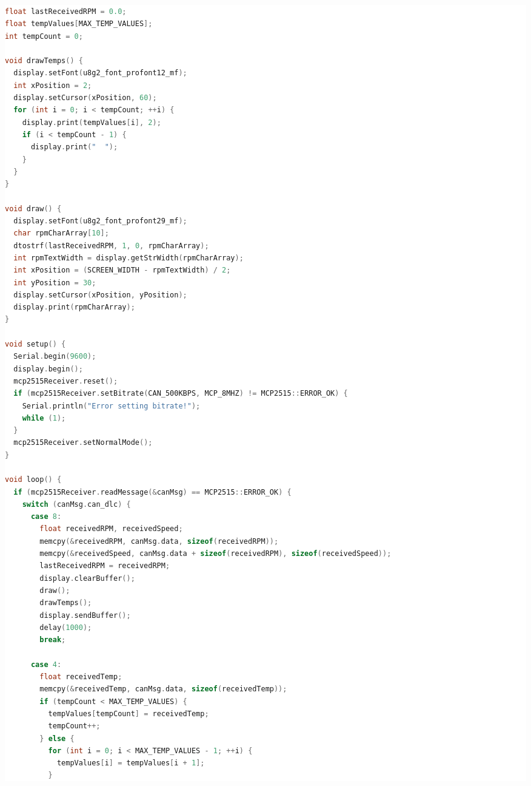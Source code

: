 ```cpp
float lastReceivedRPM = 0.0;
float tempValues[MAX_TEMP_VALUES];
int tempCount = 0;

void drawTemps() {
  display.setFont(u8g2_font_profont12_mf);
  int xPosition = 2;
  display.setCursor(xPosition, 60);
  for (int i = 0; i < tempCount; ++i) {
    display.print(tempValues[i], 2);
    if (i < tempCount - 1) {
      display.print("  ");
    }
  }
}

void draw() {
  display.setFont(u8g2_font_profont29_mf);
  char rpmCharArray[10];
  dtostrf(lastReceivedRPM, 1, 0, rpmCharArray);
  int rpmTextWidth = display.getStrWidth(rpmCharArray);
  int xPosition = (SCREEN_WIDTH - rpmTextWidth) / 2;
  int yPosition = 30;
  display.setCursor(xPosition, yPosition);
  display.print(rpmCharArray);
}

void setup() {
  Serial.begin(9600);
  display.begin();
  mcp2515Receiver.reset();
  if (mcp2515Receiver.setBitrate(CAN_500KBPS, MCP_8MHZ) != MCP2515::ERROR_OK) {
    Serial.println("Error setting bitrate!");
    while (1);
  }
  mcp2515Receiver.setNormalMode();
}

void loop() {
  if (mcp2515Receiver.readMessage(&canMsg) == MCP2515::ERROR_OK) {
    switch (canMsg.can_dlc) {
      case 8:
        float receivedRPM, receivedSpeed;
        memcpy(&receivedRPM, canMsg.data, sizeof(receivedRPM));
        memcpy(&receivedSpeed, canMsg.data + sizeof(receivedRPM), sizeof(receivedSpeed));
        lastReceivedRPM = receivedRPM;
        display.clearBuffer();
        draw();
        drawTemps();
        display.sendBuffer();
        delay(1000);
        break;

      case 4:
        float receivedTemp;
        memcpy(&receivedTemp, canMsg.data, sizeof(receivedTemp));
        if (tempCount < MAX_TEMP_VALUES) {
          tempValues[tempCount] = receivedTemp;
          tempCount++;
        } else {
          for (int i = 0; i < MAX_TEMP_VALUES - 1; ++i) {
            tempValues[i] = tempValues[i + 1];
          }
```